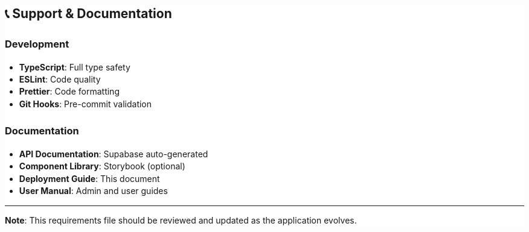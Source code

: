 ## 📞 Support & Documentation

### Development
- **TypeScript**: Full type safety
- **ESLint**: Code quality
- **Prettier**: Code formatting
- **Git Hooks**: Pre-commit validation

### Documentation
- **API Documentation**: Supabase auto-generated
- **Component Library**: Storybook (optional)
- **Deployment Guide**: This document
- **User Manual**: Admin and user guides

---

**Note**: This requirements file should be reviewed and updated as the application evolves.
